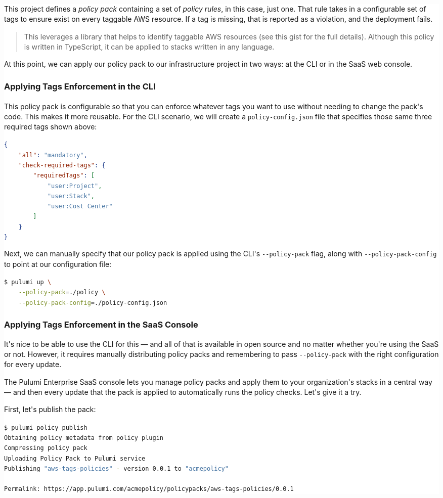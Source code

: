 This project defines a _policy pack_ containing a set of _policy rules_, in this case, just one. That rule takes in a configurable set of tags to ensure exist on every taggable AWS resource. If a tag is missing, that is reported as a violation, and the deployment fails.

> This leverages a library that helps to identify taggable AWS resources (see this gist for the full details). Although this policy is written in TypeScript, it can be applied to stacks written in any language.

At this point, we can apply our policy pack to our infrastructure project in two ways: at the CLI or in the SaaS web console.

### Applying Tags Enforcement in the CLI

This policy pack is configurable so that you can enforce whatever tags you want to use without needing to change the pack's code. This makes it more reusable. For the CLI scenario, we will create a `policy-config.json` file that specifies those same three required tags shown above:

```json
{
    "all": "mandatory",
    "check-required-tags": {
        "requiredTags": [
            "user:Project",
            "user:Stack",
            "user:Cost Center"
        ]
    }
}
```

Next, we can manually specify that our policy pack is applied using the CLI's `--policy-pack` flag, along with `--policy-pack-config` to point at our configuration file:

```bash
$ pulumi up \
    --policy-pack=./policy \
    --policy-pack-config=./policy-config.json
```

### Applying Tags Enforcement in the SaaS Console

It's nice to be able to use the CLI for this &mdash; and all of that is available in open source and no matter whether you're using the SaaS or not. However, it requires manually distributing policy packs and remembering to pass `--policy-pack` with the right configuration for every update.

The Pulumi Enterprise SaaS console lets you manage policy packs and apply them to your organization's stacks in a central way &mdash; and then every update that the pack is applied to automatically runs the policy checks. Let's give it a try.

First, let's publish the pack:

```bash
$ pulumi policy publish
Obtaining policy metadata from policy plugin
Compressing policy pack
Uploading Policy Pack to Pulumi service
Publishing "aws-tags-policies" - version 0.0.1 to "acmepolicy"

Permalink: https://app.pulumi.com/acmepolicy/policypacks/aws-tags-policies/0.0.1
```
